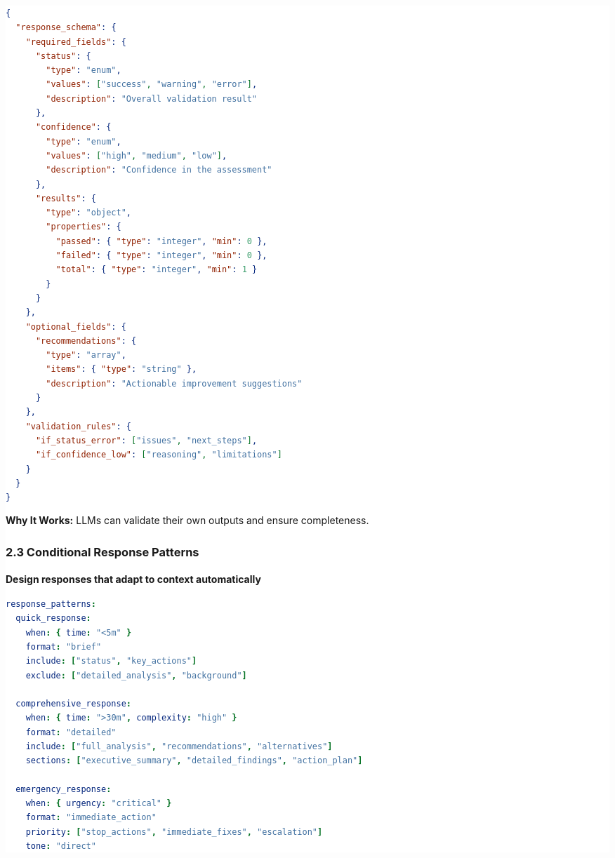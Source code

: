 ```json
{
  "response_schema": {
    "required_fields": {
      "status": {
        "type": "enum",
        "values": ["success", "warning", "error"],
        "description": "Overall validation result"
      },
      "confidence": {
        "type": "enum",
        "values": ["high", "medium", "low"],
        "description": "Confidence in the assessment"
      },
      "results": {
        "type": "object",
        "properties": {
          "passed": { "type": "integer", "min": 0 },
          "failed": { "type": "integer", "min": 0 },
          "total": { "type": "integer", "min": 1 }
        }
      }
    },
    "optional_fields": {
      "recommendations": {
        "type": "array",
        "items": { "type": "string" },
        "description": "Actionable improvement suggestions"
      }
    },
    "validation_rules": {
      "if_status_error": ["issues", "next_steps"],
      "if_confidence_low": ["reasoning", "limitations"]
    }
  }
}
```

**Why It Works:** LLMs can validate their own outputs and ensure completeness.

### **2.3 Conditional Response Patterns**

**Design responses that adapt to context automatically**

```yaml
response_patterns:
  quick_response:
    when: { time: "<5m" }
    format: "brief"
    include: ["status", "key_actions"]
    exclude: ["detailed_analysis", "background"]

  comprehensive_response:
    when: { time: ">30m", complexity: "high" }
    format: "detailed"
    include: ["full_analysis", "recommendations", "alternatives"]
    sections: ["executive_summary", "detailed_findings", "action_plan"]

  emergency_response:
    when: { urgency: "critical" }
    format: "immediate_action"
    priority: ["stop_actions", "immediate_fixes", "escalation"]
    tone: "direct"
```
